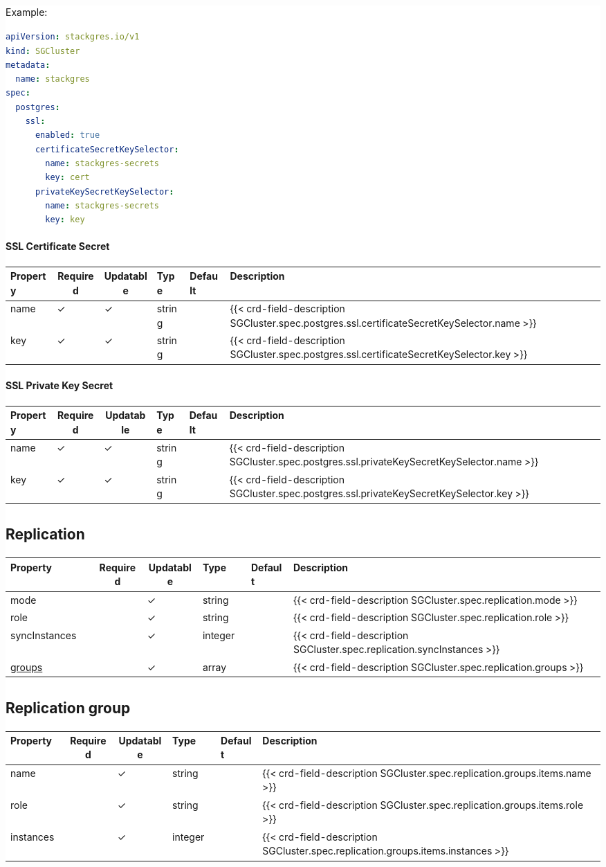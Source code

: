 Example:

```yaml
apiVersion: stackgres.io/v1
kind: SGCluster
metadata:
  name: stackgres
spec:
  postgres:
    ssl:
      enabled: true
      certificateSecretKeySelector:
        name: stackgres-secrets
        key: cert
      privateKeySecretKeySelector:
        name: stackgres-secrets
        key: key
```

#### SSL Certificate Secret

| Property  | Required | Updatable | Type     | Default  | Description |
|:----------|----------|-----------|:---------|:---------|:------------|
| name      | ✓        | ✓         | string   |          | {{< crd-field-description SGCluster.spec.postgres.ssl.certificateSecretKeySelector.name >}} |
| key       | ✓        | ✓         | string   |          | {{< crd-field-description SGCluster.spec.postgres.ssl.certificateSecretKeySelector.key >}} |

#### SSL Private Key Secret

| Property  | Required | Updatable | Type     | Default  | Description |
|:----------|----------|-----------|:---------|:---------|:------------|
| name      | ✓        | ✓         | string   |          | {{< crd-field-description SGCluster.spec.postgres.ssl.privateKeySecretKeySelector.name >}} |
| key       | ✓        | ✓         | string   |          | {{< crd-field-description SGCluster.spec.postgres.ssl.privateKeySecretKeySelector.key >}} |

## Replication

| <div style="width:8rem">Property</div> | Required | Updatable | <div style="width:4rem">Type</div> | Default  | Description                                                            |
|:---------------------------------------|----------|-----------|:-----------------------------------|:---------|:-----------------------------------------------------------------------|
| mode                                   |          | ✓         | string                             |          | {{< crd-field-description SGCluster.spec.replication.mode >}}          |
| role                                   |          | ✓         | string                             |          | {{< crd-field-description SGCluster.spec.replication.role >}}          |
| syncInstances                          |          | ✓         | integer                            |          | {{< crd-field-description SGCluster.spec.replication.syncInstances >}} |
| [groups](#replication-group)           |          | ✓         | array                              |          | {{< crd-field-description SGCluster.spec.replication.groups >}}        |

## Replication group

| <div style="width:5rem">Property</div> | Required | Updatable | <div style="width:4rem">Type</div> | Default  | Description |
|:---------------------------------------|----------|-----------|:-----------------------------------|:---------|:------------|
| name                                   |          | ✓         | string                             |          | {{< crd-field-description SGCluster.spec.replication.groups.items.name >}}       |
| role                                   |          | ✓         | string                             |          | {{< crd-field-description SGCluster.spec.replication.groups.items.role >}}       |
| instances                              |          | ✓         | integer                            |          | {{< crd-field-description SGCluster.spec.replication.groups.items.instances >}}  |
